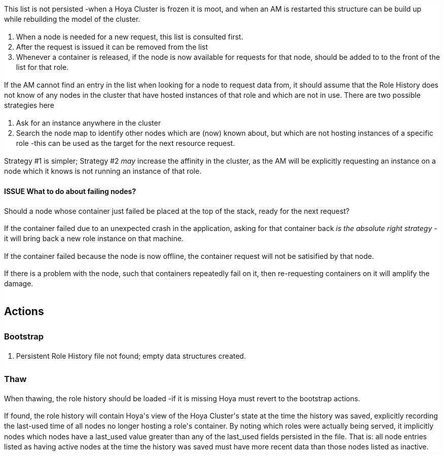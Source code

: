 This list is not persisted -when a Hoya Cluster is frozen it is moot, and when
an AM is restarted this structure can be build up while rebuilding the model
of the cluster. 

1. When a node is needed for a new request, this list is consulted first.
1. After the request is issued it can be removed from the list
1. Whenever a container is released, if the node is now available for
requests for that node, should be added to to the front
of the list for that role.


If the AM cannot find an entry in the list when looking for a node to request
data from, it should assume that the Role History does not know of any nodes
in the cluster that have hosted instances of that role and which are not
in use. There are two possible strategies here

1. Ask for an instance anywhere in the cluster
1. Search the node map to identify other nodes which are (now) known about,
but which are not hosting instances of a specific role -this can be used
as the target for the next resource request.

Strategy #1 is simpler; Strategy #2 *may* increase the affinity in the cluster,
as the AM will be explicitly requesting an instance on a node which it knows
is not running an instance of that role.


#### ISSUE What to do about failing nodes?

Should a node whose container just failed be placed at the
top of the stack, ready for the next request? 

If the container failed due to an unexpected crash in the application, asking
for that container back *is the absolute right strategy* -it will bring
back a new role instance on that machine. 

If the container failed because the node is now offline, the container request 
will not be satisified by that node.

If there is a problem with the node, such that containers repeatedly fail on it,
then re-requesting containers on it will amplify the damage.



## Actions

### Bootstrap

1. Persistent Role History file not found; empty data structures created.

### Thaw

When thawing, the role history should be loaded -if it is missing Hoya
must revert to the bootstrap actions.

If found, the role history will contain Hoya's view of the Hoya Cluster's
state at the time the history was saved, explicitly recording the last-used
time of all nodes no longer hosting a role's container. By noting which roles
were actually being served, it implicitly nodes which nodes have a last_used
value greater than any of the last_used fields persisted in the file. That is:
all node entries listed as having active nodes at the time the history was
saved must have more recent data than those nodes listed as inactive.
